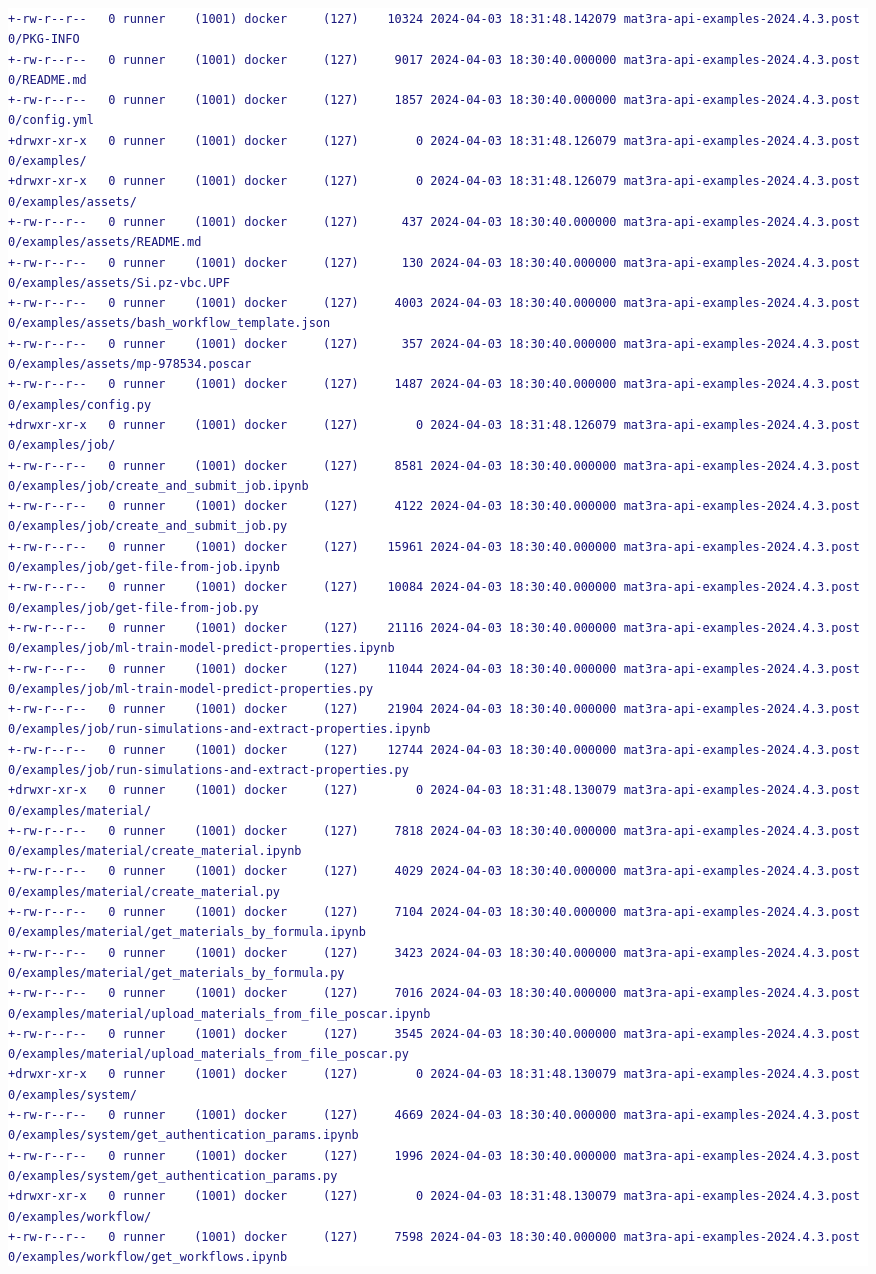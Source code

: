 ```diff
+-rw-r--r--   0 runner    (1001) docker     (127)    10324 2024-04-03 18:31:48.142079 mat3ra-api-examples-2024.4.3.post0/PKG-INFO
+-rw-r--r--   0 runner    (1001) docker     (127)     9017 2024-04-03 18:30:40.000000 mat3ra-api-examples-2024.4.3.post0/README.md
+-rw-r--r--   0 runner    (1001) docker     (127)     1857 2024-04-03 18:30:40.000000 mat3ra-api-examples-2024.4.3.post0/config.yml
+drwxr-xr-x   0 runner    (1001) docker     (127)        0 2024-04-03 18:31:48.126079 mat3ra-api-examples-2024.4.3.post0/examples/
+drwxr-xr-x   0 runner    (1001) docker     (127)        0 2024-04-03 18:31:48.126079 mat3ra-api-examples-2024.4.3.post0/examples/assets/
+-rw-r--r--   0 runner    (1001) docker     (127)      437 2024-04-03 18:30:40.000000 mat3ra-api-examples-2024.4.3.post0/examples/assets/README.md
+-rw-r--r--   0 runner    (1001) docker     (127)      130 2024-04-03 18:30:40.000000 mat3ra-api-examples-2024.4.3.post0/examples/assets/Si.pz-vbc.UPF
+-rw-r--r--   0 runner    (1001) docker     (127)     4003 2024-04-03 18:30:40.000000 mat3ra-api-examples-2024.4.3.post0/examples/assets/bash_workflow_template.json
+-rw-r--r--   0 runner    (1001) docker     (127)      357 2024-04-03 18:30:40.000000 mat3ra-api-examples-2024.4.3.post0/examples/assets/mp-978534.poscar
+-rw-r--r--   0 runner    (1001) docker     (127)     1487 2024-04-03 18:30:40.000000 mat3ra-api-examples-2024.4.3.post0/examples/config.py
+drwxr-xr-x   0 runner    (1001) docker     (127)        0 2024-04-03 18:31:48.126079 mat3ra-api-examples-2024.4.3.post0/examples/job/
+-rw-r--r--   0 runner    (1001) docker     (127)     8581 2024-04-03 18:30:40.000000 mat3ra-api-examples-2024.4.3.post0/examples/job/create_and_submit_job.ipynb
+-rw-r--r--   0 runner    (1001) docker     (127)     4122 2024-04-03 18:30:40.000000 mat3ra-api-examples-2024.4.3.post0/examples/job/create_and_submit_job.py
+-rw-r--r--   0 runner    (1001) docker     (127)    15961 2024-04-03 18:30:40.000000 mat3ra-api-examples-2024.4.3.post0/examples/job/get-file-from-job.ipynb
+-rw-r--r--   0 runner    (1001) docker     (127)    10084 2024-04-03 18:30:40.000000 mat3ra-api-examples-2024.4.3.post0/examples/job/get-file-from-job.py
+-rw-r--r--   0 runner    (1001) docker     (127)    21116 2024-04-03 18:30:40.000000 mat3ra-api-examples-2024.4.3.post0/examples/job/ml-train-model-predict-properties.ipynb
+-rw-r--r--   0 runner    (1001) docker     (127)    11044 2024-04-03 18:30:40.000000 mat3ra-api-examples-2024.4.3.post0/examples/job/ml-train-model-predict-properties.py
+-rw-r--r--   0 runner    (1001) docker     (127)    21904 2024-04-03 18:30:40.000000 mat3ra-api-examples-2024.4.3.post0/examples/job/run-simulations-and-extract-properties.ipynb
+-rw-r--r--   0 runner    (1001) docker     (127)    12744 2024-04-03 18:30:40.000000 mat3ra-api-examples-2024.4.3.post0/examples/job/run-simulations-and-extract-properties.py
+drwxr-xr-x   0 runner    (1001) docker     (127)        0 2024-04-03 18:31:48.130079 mat3ra-api-examples-2024.4.3.post0/examples/material/
+-rw-r--r--   0 runner    (1001) docker     (127)     7818 2024-04-03 18:30:40.000000 mat3ra-api-examples-2024.4.3.post0/examples/material/create_material.ipynb
+-rw-r--r--   0 runner    (1001) docker     (127)     4029 2024-04-03 18:30:40.000000 mat3ra-api-examples-2024.4.3.post0/examples/material/create_material.py
+-rw-r--r--   0 runner    (1001) docker     (127)     7104 2024-04-03 18:30:40.000000 mat3ra-api-examples-2024.4.3.post0/examples/material/get_materials_by_formula.ipynb
+-rw-r--r--   0 runner    (1001) docker     (127)     3423 2024-04-03 18:30:40.000000 mat3ra-api-examples-2024.4.3.post0/examples/material/get_materials_by_formula.py
+-rw-r--r--   0 runner    (1001) docker     (127)     7016 2024-04-03 18:30:40.000000 mat3ra-api-examples-2024.4.3.post0/examples/material/upload_materials_from_file_poscar.ipynb
+-rw-r--r--   0 runner    (1001) docker     (127)     3545 2024-04-03 18:30:40.000000 mat3ra-api-examples-2024.4.3.post0/examples/material/upload_materials_from_file_poscar.py
+drwxr-xr-x   0 runner    (1001) docker     (127)        0 2024-04-03 18:31:48.130079 mat3ra-api-examples-2024.4.3.post0/examples/system/
+-rw-r--r--   0 runner    (1001) docker     (127)     4669 2024-04-03 18:30:40.000000 mat3ra-api-examples-2024.4.3.post0/examples/system/get_authentication_params.ipynb
+-rw-r--r--   0 runner    (1001) docker     (127)     1996 2024-04-03 18:30:40.000000 mat3ra-api-examples-2024.4.3.post0/examples/system/get_authentication_params.py
+drwxr-xr-x   0 runner    (1001) docker     (127)        0 2024-04-03 18:31:48.130079 mat3ra-api-examples-2024.4.3.post0/examples/workflow/
+-rw-r--r--   0 runner    (1001) docker     (127)     7598 2024-04-03 18:30:40.000000 mat3ra-api-examples-2024.4.3.post0/examples/workflow/get_workflows.ipynb
```